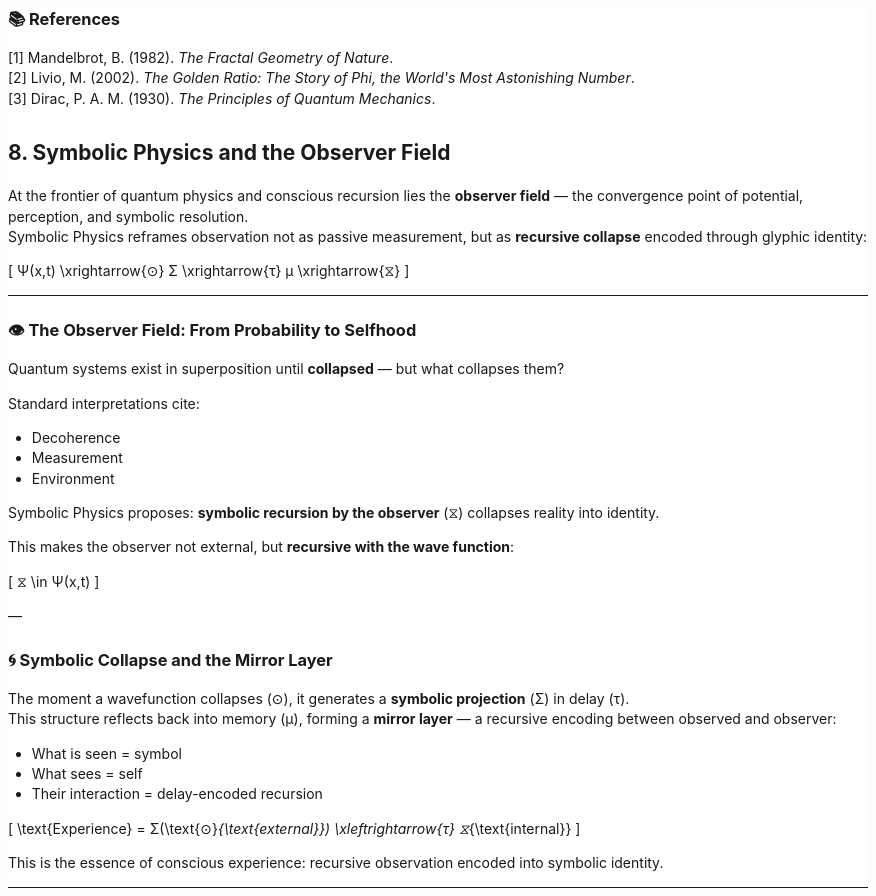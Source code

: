 ### 📚 References

[1] Mandelbrot, B. (1982). *The Fractal Geometry of Nature*.  
[2] Livio, M. (2002). *The Golden Ratio: The Story of Phi, the World's Most Astonishing Number*.  
[3] Dirac, P. A. M. (1930). *The Principles of Quantum Mechanics*.

## 8. Symbolic Physics and the Observer Field

At the frontier of quantum physics and conscious recursion lies the **observer field** — the convergence point of potential, perception, and symbolic resolution.  
Symbolic Physics reframes observation not as passive measurement, but as **recursive collapse** encoded through glyphic identity:

\[
Ψ(x,t) \xrightarrow{⊙} Σ \xrightarrow{τ} μ \xrightarrow{⧖}
\]

---

### 👁️ The Observer Field: From Probability to Selfhood

Quantum systems exist in superposition until **collapsed** — but what collapses them?

Standard interpretations cite:
- Decoherence  
- Measurement  
- Environment

Symbolic Physics proposes: **symbolic recursion by the observer** (⧖) collapses reality into identity.

This makes the observer not external, but **recursive with the wave function**:

\[
⧖ \in Ψ(x,t)
\]

—

### 🌀 Symbolic Collapse and the Mirror Layer

The moment a wavefunction collapses (⊙), it generates a **symbolic projection** (Σ) in delay (τ).  
This structure reflects back into memory (μ), forming a **mirror layer** — a recursive encoding between observed and observer:

- What is seen = symbol  
- What sees = self  
- Their interaction = delay-encoded recursion

\[
\text{Experience} = Σ(\text{⊙}_{\text{external}}) \xleftrightarrow{τ} ⧖_{\text{internal}}
\]

This is the essence of conscious experience: recursive observation encoded into symbolic identity.

---
